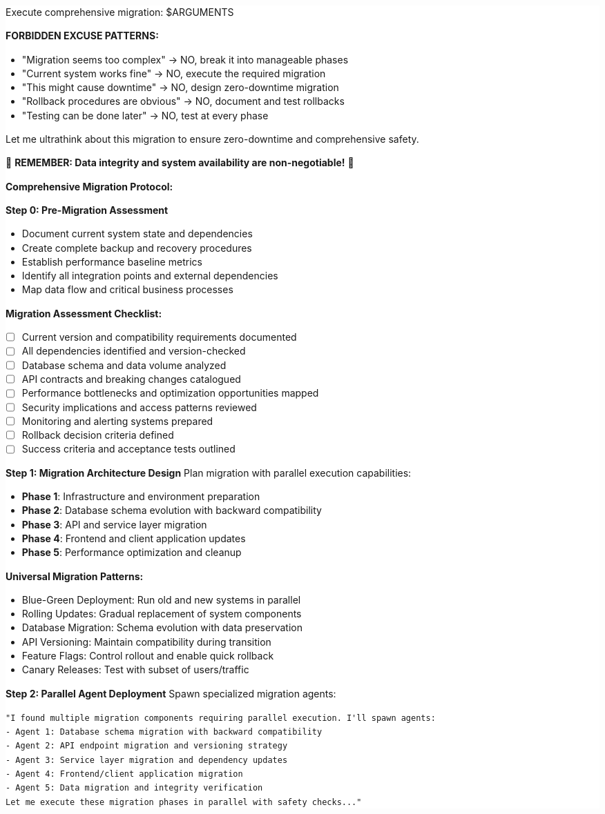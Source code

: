 Execute comprehensive migration: $ARGUMENTS

**FORBIDDEN EXCUSE PATTERNS:**
- "Migration seems too complex" → NO, break it into manageable phases
- "Current system works fine" → NO, execute the required migration
- "This might cause downtime" → NO, design zero-downtime migration
- "Rollback procedures are obvious" → NO, document and test rollbacks
- "Testing can be done later" → NO, test at every phase

Let me ultrathink about this migration to ensure zero-downtime and comprehensive safety.

🚨 **REMEMBER: Data integrity and system availability are non-negotiable!** 🚨

**Comprehensive Migration Protocol:**

**Step 0: Pre-Migration Assessment**
- Document current system state and dependencies
- Create complete backup and recovery procedures
- Establish performance baseline metrics
- Identify all integration points and external dependencies
- Map data flow and critical business processes

**Migration Assessment Checklist:**
- [ ] Current version and compatibility requirements documented
- [ ] All dependencies identified and version-checked
- [ ] Database schema and data volume analyzed
- [ ] API contracts and breaking changes catalogued
- [ ] Performance bottlenecks and optimization opportunities mapped
- [ ] Security implications and access patterns reviewed
- [ ] Monitoring and alerting systems prepared
- [ ] Rollback decision criteria defined
- [ ] Success criteria and acceptance tests outlined

**Step 1: Migration Architecture Design**
Plan migration with parallel execution capabilities:
- **Phase 1**: Infrastructure and environment preparation
- **Phase 2**: Database schema evolution with backward compatibility
- **Phase 3**: API and service layer migration
- **Phase 4**: Frontend and client application updates
- **Phase 5**: Performance optimization and cleanup

**Universal Migration Patterns:**
- Blue-Green Deployment: Run old and new systems in parallel
- Rolling Updates: Gradual replacement of system components
- Database Migration: Schema evolution with data preservation
- API Versioning: Maintain compatibility during transition
- Feature Flags: Control rollout and enable quick rollback
- Canary Releases: Test with subset of users/traffic

**Step 2: Parallel Agent Deployment**
Spawn specialized migration agents:
```
"I found multiple migration components requiring parallel execution. I'll spawn agents:
- Agent 1: Database schema migration with backward compatibility
- Agent 2: API endpoint migration and versioning strategy
- Agent 3: Service layer migration and dependency updates
- Agent 4: Frontend/client application migration
- Agent 5: Data migration and integrity verification
Let me execute these migration phases in parallel with safety checks..."
```
